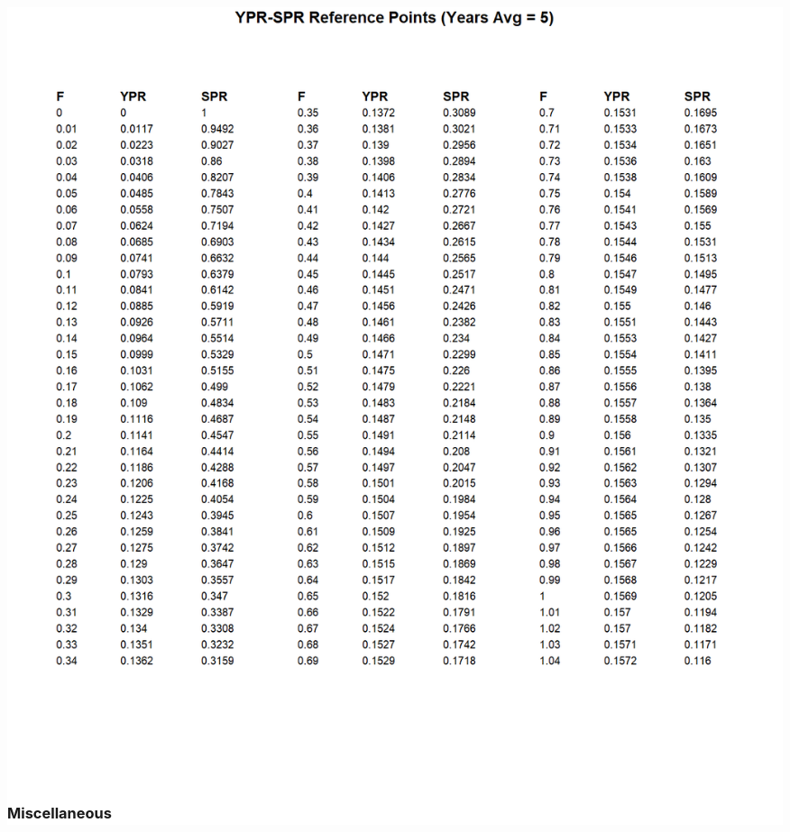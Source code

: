 <img src="plots_png/ref_points/YPR_F_curve_table.png" style="display: block; margin: auto;" />

### Miscellaneous
